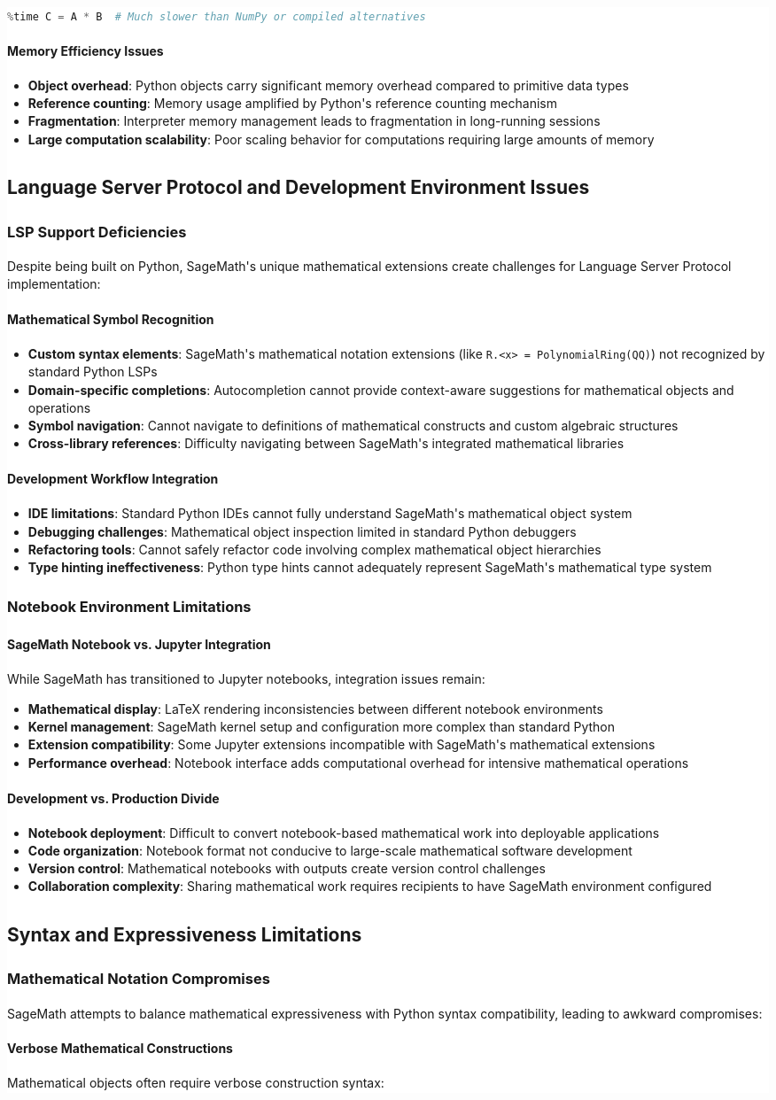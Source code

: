 ```python
%time C = A * B  # Much slower than NumPy or compiled alternatives
```
#### Memory Efficiency Issues
- **Object overhead**: Python objects carry significant memory overhead compared to primitive data types
- **Reference counting**: Memory usage amplified by Python's reference counting mechanism
- **Fragmentation**: Interpreter memory management leads to fragmentation in long-running sessions
- **Large computation scalability**: Poor scaling behavior for computations requiring large amounts of memory
## Language Server Protocol and Development Environment Issues
### LSP Support Deficiencies
Despite being built on Python, SageMath's unique mathematical extensions create challenges for Language Server Protocol implementation:
#### Mathematical Symbol Recognition
- **Custom syntax elements**: SageMath's mathematical notation extensions (like `R.<x> = PolynomialRing(QQ)`) not recognized by standard Python LSPs
- **Domain-specific completions**: Autocompletion cannot provide context-aware suggestions for mathematical objects and operations
- **Symbol navigation**: Cannot navigate to definitions of mathematical constructs and custom algebraic structures
- **Cross-library references**: Difficulty navigating between SageMath's integrated mathematical libraries
#### Development Workflow Integration
- **IDE limitations**: Standard Python IDEs cannot fully understand SageMath's mathematical object system
- **Debugging challenges**: Mathematical object inspection limited in standard Python debuggers
- **Refactoring tools**: Cannot safely refactor code involving complex mathematical object hierarchies
- **Type hinting ineffectiveness**: Python type hints cannot adequately represent SageMath's mathematical type system
### Notebook Environment Limitations
#### SageMath Notebook vs. Jupyter Integration
While SageMath has transitioned to Jupyter notebooks, integration issues remain:
- **Mathematical display**: LaTeX rendering inconsistencies between different notebook environments
- **Kernel management**: SageMath kernel setup and configuration more complex than standard Python
- **Extension compatibility**: Some Jupyter extensions incompatible with SageMath's mathematical extensions
- **Performance overhead**: Notebook interface adds computational overhead for intensive mathematical operations
#### Development vs. Production Divide
- **Notebook deployment**: Difficult to convert notebook-based mathematical work into deployable applications
- **Code organization**: Notebook format not conducive to large-scale mathematical software development
- **Version control**: Mathematical notebooks with outputs create version control challenges
- **Collaboration complexity**: Sharing mathematical work requires recipients to have SageMath environment configured
## Syntax and Expressiveness Limitations
### Mathematical Notation Compromises
SageMath attempts to balance mathematical expressiveness with Python syntax compatibility, leading to awkward compromises:
#### Verbose Mathematical Constructions
Mathematical objects often require verbose construction syntax:
